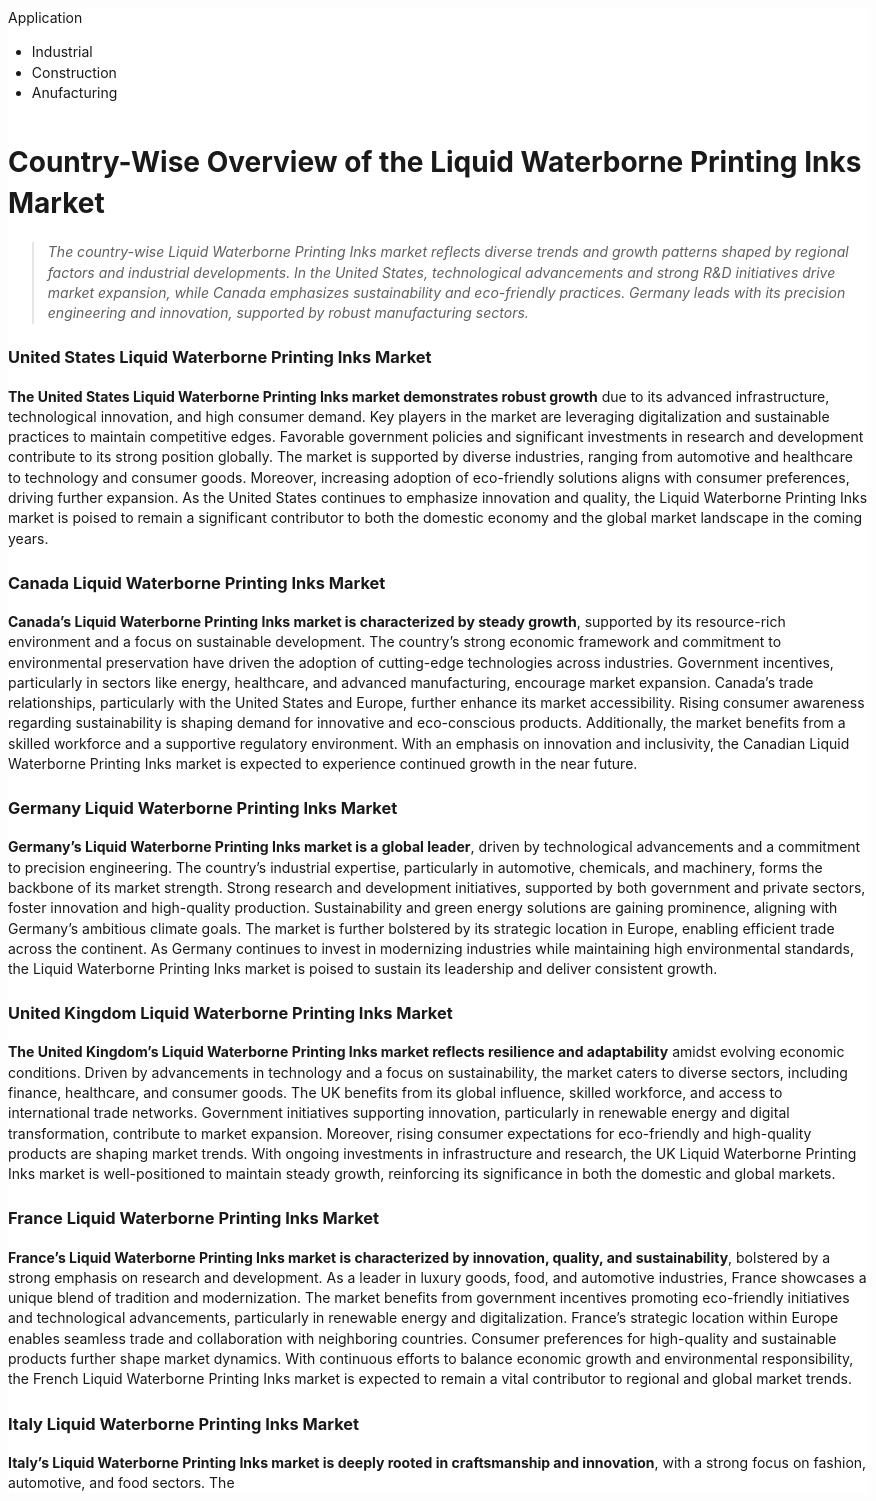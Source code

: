 Application</h3><ul><li>Industrial</li><li>Construction</li><li>Anufacturing</li></ul><h1><span class="">Country-Wise Overview of the Liquid Waterborne Printing Inks Market<br /></span></h1><blockquote><p><em><span class="">The country-wise Liquid Waterborne Printing Inks market reflects diverse trends and growth patterns shaped by regional factors and industrial developments. In the United States, technological advancements and strong R&amp;D initiatives drive market expansion, while Canada emphasizes sustainability and eco-friendly practices. Germany leads with its precision engineering and innovation, supported by robust manufacturing sectors.</span></em></p></blockquote><h3><strong>United States Liquid Waterborne Printing Inks Market</strong></h3><p><strong>The United States Liquid Waterborne Printing Inks market demonstrates robust growth</strong> due to its advanced infrastructure, technological innovation, and high consumer demand. Key players in the market are leveraging digitalization and sustainable practices to maintain competitive edges. Favorable government policies and significant investments in research and development contribute to its strong position globally. The market is supported by diverse industries, ranging from automotive and healthcare to technology and consumer goods. Moreover, increasing adoption of eco-friendly solutions aligns with consumer preferences, driving further expansion. As the United States continues to emphasize innovation and quality, the Liquid Waterborne Printing Inks market is poised to remain a significant contributor to both the domestic economy and the global market landscape in the coming years.</p><h3><strong>Canada Liquid Waterborne Printing Inks Market</strong></h3><p><strong>Canada&rsquo;s Liquid Waterborne Printing Inks market is characterized by steady growth</strong>, supported by its resource-rich environment and a focus on sustainable development. The country&rsquo;s strong economic framework and commitment to environmental preservation have driven the adoption of cutting-edge technologies across industries. Government incentives, particularly in sectors like energy, healthcare, and advanced manufacturing, encourage market expansion. Canada&rsquo;s trade relationships, particularly with the United States and Europe, further enhance its market accessibility. Rising consumer awareness regarding sustainability is shaping demand for innovative and eco-conscious products. Additionally, the market benefits from a skilled workforce and a supportive regulatory environment. With an emphasis on innovation and inclusivity, the Canadian Liquid Waterborne Printing Inks market is expected to experience continued growth in the near future.</p><h3><strong>Germany Liquid Waterborne Printing Inks Market</strong></h3><p><strong>Germany&rsquo;s Liquid Waterborne Printing Inks market is a global leader</strong>, driven by technological advancements and a commitment to precision engineering. The country&rsquo;s industrial expertise, particularly in automotive, chemicals, and machinery, forms the backbone of its market strength. Strong research and development initiatives, supported by both government and private sectors, foster innovation and high-quality production. Sustainability and green energy solutions are gaining prominence, aligning with Germany&rsquo;s ambitious climate goals. The market is further bolstered by its strategic location in Europe, enabling efficient trade across the continent. As Germany continues to invest in modernizing industries while maintaining high environmental standards, the Liquid Waterborne Printing Inks market is poised to sustain its leadership and deliver consistent growth.</p><h3><strong>United Kingdom Liquid Waterborne Printing Inks Market</strong></h3><p><strong>The United Kingdom&rsquo;s Liquid Waterborne Printing Inks market reflects resilience and adaptability</strong> amidst evolving economic conditions. Driven by advancements in technology and a focus on sustainability, the market caters to diverse sectors, including finance, healthcare, and consumer goods. The UK benefits from its global influence, skilled workforce, and access to international trade networks. Government initiatives supporting innovation, particularly in renewable energy and digital transformation, contribute to market expansion. Moreover, rising consumer expectations for eco-friendly and high-quality products are shaping market trends. With ongoing investments in infrastructure and research, the UK Liquid Waterborne Printing Inks market is well-positioned to maintain steady growth, reinforcing its significance in both the domestic and global markets.</p><h3><strong>France Liquid Waterborne Printing Inks Market</strong></h3><p><strong>France&rsquo;s Liquid Waterborne Printing Inks market is characterized by innovation, quality, and sustainability</strong>, bolstered by a strong emphasis on research and development. As a leader in luxury goods, food, and automotive industries, France showcases a unique blend of tradition and modernization. The market benefits from government incentives promoting eco-friendly initiatives and technological advancements, particularly in renewable energy and digitalization. France&rsquo;s strategic location within Europe enables seamless trade and collaboration with neighboring countries. Consumer preferences for high-quality and sustainable products further shape market dynamics. With continuous efforts to balance economic growth and environmental responsibility, the French Liquid Waterborne Printing Inks market is expected to remain a vital contributor to regional and global market trends.</p><h3><strong>Italy Liquid Waterborne Printing Inks Market</strong></h3><p><strong>Italy&rsquo;s Liquid Waterborne Printing Inks market is deeply rooted in craftsmanship and innovation</strong>, with a strong focus on fashion, automotive, and food sectors. The
